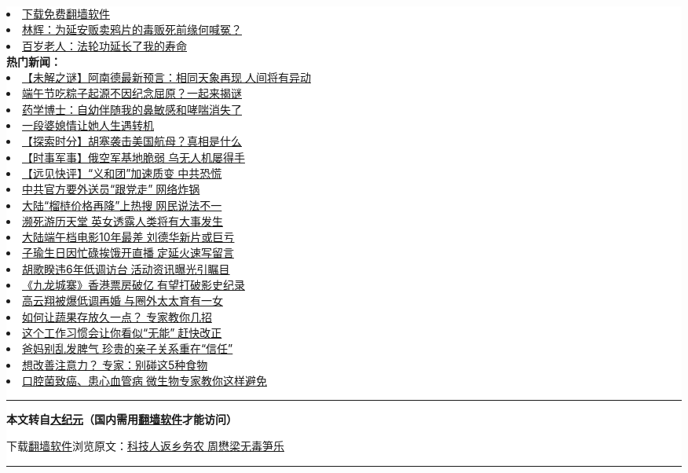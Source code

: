 <li><a href="https://github.com/1992513/www/blob/master/README.md?dfh#1" target="_blank">下载免费翻墙软件</a></li><li><a href="https://github.com/1992513/djy/blob/master/gb/19/5/3/n11232692.md#1" target="_blank">林辉：为延安贩卖鸦片的毒贩死前缘何喊冤？</a></li><li><a href="https://github.com/1992513/djy/blob/master/gb/18/4/5/n10279698.md#1" target="_blank">百岁老人：法轮功延长了我的寿命</a></li>
<strong>热门新闻：</strong>
<li><a href="https://github.com/1992513/djy/blob/master/gb/24/6/7/n14265705.md#1">【未解之谜】阿南德最新预言：相同天象再现 人间将有异动</a></li>
<li><a href="https://github.com/1992513/djy/blob/master/gb/24/6/8/n14266607.md#1">端午节吃粽子起源不因纪念屈原？一起来揭谜</a></li>
<li><a href="https://github.com/1992513/djy/blob/master/gb/24/1/26/n14167203.md#1">药学博士：自幼伴随我的鼻敏感和哮喘消失了</a></li>
<li><a href="https://github.com/1992513/djy/blob/master/gb/24/1/27/n14167911.md#1">一段婆媳情让她人生遇转机</a></li>
<li><a href="https://github.com/1992513/djy/blob/master/gb/24/6/13/n14269799.md#1">【探索时分】胡塞袭击美国航母？真相是什么</a></li>
<li><a href="https://github.com/1992513/djy/blob/master/gb/24/6/13/n14269559.md#1">【时事军事】俄空军基地脆弱 乌无人机屡得手</a></li>
<li><a href="https://github.com/1992513/djy/blob/master/gb/24/6/13/n14269343.md#1">【远见快评】“义和团”加速质变 中共恐慌</a></li>
<li><a href="https://github.com/1992513/djy/blob/master/gb/24/6/12/n14268963.md#1">中共官方要外送员“跟党走” 网络炸锅</a></li>
<li><a href="https://github.com/1992513/djy/blob/master/gb/24/6/12/n14269016.md#1">大陆“榴梿价格再降”上热搜 网民说法不一</a></li>
<li><a href="https://github.com/1992513/djy/blob/master/gb/24/6/12/n14268821.md#1">濒死游历天堂 英女透露人类将有大事发生</a></li>
<li><a href="https://github.com/1992513/djy/blob/master/gb/24/6/12/n14269230.md#1">大陆端午档电影10年最差 刘德华新片或巨亏</a></li>
<li><a href="https://github.com/1992513/djy/blob/master/gb/24/6/13/n14269537.md#1">子瑜生日因忙碌挨饿开直播 定延火速写留言</a></li>
<li><a href="https://github.com/1992513/djy/blob/master/gb/24/6/11/n14268574.md#1">胡歌睽违6年低调访台 活动资讯曝光引瞩目</a></li>
<li><a href="https://github.com/1992513/djy/blob/master/gb/24/6/11/n14268629.md#1">《九龙城寨》香港票房破亿 有望打破影史纪录</a></li>
<li><a href="https://github.com/1992513/djy/blob/master/gb/24/6/12/n14269285.md#1">高云翔被爆低调再婚 与圈外太太育有一女</a></li>
<li><a href="https://github.com/1992513/djy/blob/master/gb/24/6/12/n14268931.md#1">如何让蔬果存放久一点？ 专家教你几招</a></li>
<li><a href="https://github.com/1992513/djy/blob/master/gb/24/6/11/n14268268.md#1">这个工作习惯会让你看似“无能” 赶快改正</a></li>
<li><a href="https://github.com/1992513/djy/blob/master/gb/24/5/16/n14251692.md#1">爸妈别乱发脾气 珍贵的亲子关系重在“信任”</a></li>
<li><a href="https://github.com/1992513/djy/blob/master/gb/24/6/13/n14269547.md#1">想改善注意力？ 专家：别碰这5种食物</a></li>
<li><a href="https://github.com/1992513/djy/blob/master/gb/24/6/6/n14265629.md#1">口腔菌致癌、患心血管病 微生物专家教你这样避免</a></li>
<hr>
<strong>本文转自<a href="https://www.epochtimes.com">大纪元</a>（国内需用<a href="https://github.com/1992513/www/blob/master/README.md#8">翻墙软件</a>才能访问）</strong><p>下载<a href="https://github.com/1992513/www/blob/master/README.md#8">翻墙软件</a>浏览原文：<a href="https://www.epochtimes.com/gb/24/6/14/n14269827.htm">科技人返乡务农 周懋梁无毒笋乐</a></p><hr>